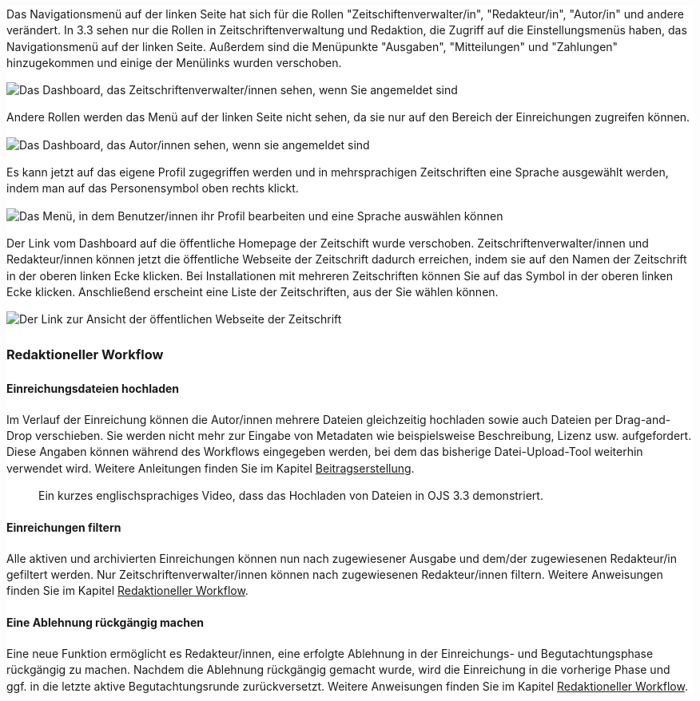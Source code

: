 Das Navigationsmenü auf der linken Seite hat sich für die Rollen "Zeitschiftenverwalter/in", "Redakteur/in", "Autor/in" und andere verändert. In 3.3 sehen nur die Rollen in Zeitschriftenverwaltung und Redaktion, die Zugriff auf die Einstellungsmenüs haben, das Navigationsmenü auf der linken Seite. Außerdem sind die Menüpunkte "Ausgaben", "Mitteilungen" und "Zahlungen" hinzugekommen und einige der Menülinks wurden verschoben.

![Das Dashboard, das Zeitschriftenverwalter/innen sehen, wenn Sie angemeldet sind](./assets/learning-ojs-3.3-navigation-menu-dashboard-jm.png)

Andere Rollen werden das Menü auf der linken Seite nicht sehen, da sie nur auf den Bereich der Einreichungen zugreifen können.

![Das Dashboard, das Autor/innen sehen, wenn sie angemeldet sind](./assets/learning-ojs-3.3-navigation-menu-dashboard-author.png)

Es kann jetzt auf das eigene Profil zugegriffen werden und in mehrsprachigen Zeitschriften eine Sprache ausgewählt werden, indem man auf das Personensymbol oben rechts klickt.

![Das Menü, in dem Benutzer/innen ihr Profil bearbeiten und eine Sprache auswählen können](./assets/learning-ojs-3.3-navigation-menu-dashboard-user-menu.png)

Der Link vom Dashboard auf die öffentliche Homepage der Zeitschift wurde verschoben. Zeitschriftenverwalter/innen und Redakteur/innen können jetzt die öffentliche Webseite der Zeitschrift dadurch erreichen, indem sie auf den Namen der Zeitschrift in der oberen linken Ecke klicken. Bei Installationen mit mehreren Zeitschriften können Sie auf das Symbol in der oberen linken Ecke klicken. Anschließend erscheint eine Liste der Zeitschriften, aus der Sie wählen können.

![Der Link zur Ansicht der öffentlichen Webseite der Zeitschrift](./assets/learning-ojs-3.3-navigation-menu-dashboard-view-journal.png)

### Redaktioneller Workflow

#### Einreichungsdateien hochladen

Im Verlauf der Einreichung können die Autor/innen mehrere Dateien gleichzeitig hochladen sowie auch Dateien per Drag-and-Drop verschieben. Sie werden nicht mehr zur Eingabe von Metadaten wie beispielsweise Beschreibung, Lizenz usw. aufgefordert. Diese Angaben können während des Workflows eingegeben werden, bei dem das bisherige Datei-Upload-Tool weiterhin verwendet wird. Weitere Anleitungen finden Sie im Kapitel [Beitragserstellung](./authoring#step-2).

<figure class="video_container">
  <video controls="true" allowfullscreen="true">
    <source src="./assets/learning-ojs3.3-upload-submission-files.mp4" type="video/mp4">
  </video><figcaption>Ein kurzes englischsprachiges Video, dass das Hochladen von Dateien in OJS 3.3 demonstriert.</figcaption>
</figure>

#### Einreichungen filtern

Alle aktiven und archivierten Einreichungen können nun nach zugewiesener Ausgabe und dem/der zugewiesenen Redakteur/in gefiltert werden. Nur Zeitschriftenverwalter/innen können nach zugewiesenen Redakteur/innen filtern. Weitere Anweisungen finden Sie im Kapitel [Redaktioneller Workflow](./editorial-workflow#submission-dashboard).

#### Eine Ablehnung rückgängig machen

Eine neue Funktion ermöglicht es Redakteur/innen, eine erfolgte Ablehnung in der Einreichungs- und Begutachtungsphase rückgängig zu machen. Nachdem die Ablehnung rückgängig gemacht wurde, wird die Einreichung in die vorherige Phase und ggf. in die letzte aktive Begutachtungsrunde zurückversetzt. Weitere Anweisungen finden Sie im Kapitel [Redaktioneller Workflow](./editorial-workflow#assigning-the-submission).
